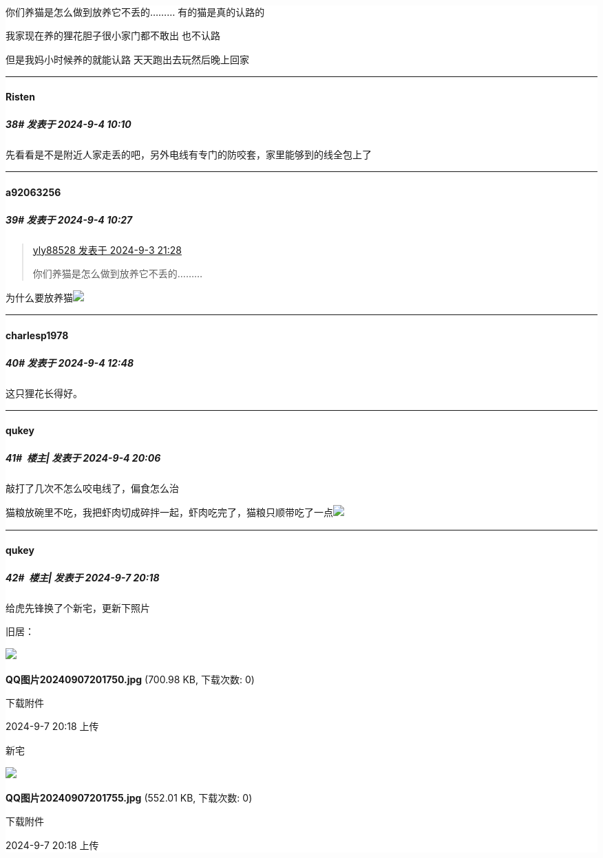 你们养猫是怎么做到放养它不丢的………</blockquote>
有的猫是真的认路的

我家现在养的狸花胆子很小家门都不敢出 也不认路 

但是我妈小时候养的就能认路 天天跑出去玩然后晚上回家

*****

####  Risten  
##### 38#       发表于 2024-9-4 10:10

先看看是不是附近人家走丢的吧，另外电线有专门的防咬套，家里能够到的线全包上了

*****

####  a92063256  
##### 39#       发表于 2024-9-4 10:27

<blockquote><a href="httphttps://bbs.saraba1st.com/2b/forum.php?mod=redirect&amp;goto=findpost&amp;pid=66103156&amp;ptid=2197712" target="_blank">yly88528 发表于 2024-9-3 21:28</a>

你们养猫是怎么做到放养它不丢的………</blockquote>
为什么要放养猫<img src="https://static.saraba1st.com/image/smiley/face/47.gif" referrerpolicy="no-referrer">

*****

####  charlesp1978  
##### 40#       发表于 2024-9-4 12:48

这只狸花长得好。


*****

####  qukey  
##### 41#         楼主| 发表于 2024-9-4 20:06

敲打了几次不怎么咬电线了，偏食怎么治

猫粮放碗里不吃，我把虾肉切成碎拌一起，虾肉吃完了，猫粮只顺带吃了一点<img src="https://static.saraba1st.com/image/smiley/face2017/135.png" referrerpolicy="no-referrer">

*****

####  qukey  
##### 42#         楼主| 发表于 2024-9-7 20:18

给虎先锋换了个新宅，更新下照片

旧居：

<img src="https://img.saraba1st.com/forum/202409/07/201816gxf99rlammf2rxfu.jpg" referrerpolicy="no-referrer">

<strong>QQ图片20240907201750.jpg</strong> (700.98 KB, 下载次数: 0)

下载附件

2024-9-7 20:18 上传

新宅

<img src="https://img.saraba1st.com/forum/202409/07/201827b00181hfdbzzds80.jpg" referrerpolicy="no-referrer">

<strong>QQ图片20240907201755.jpg</strong> (552.01 KB, 下载次数: 0)

下载附件

2024-9-7 20:18 上传

